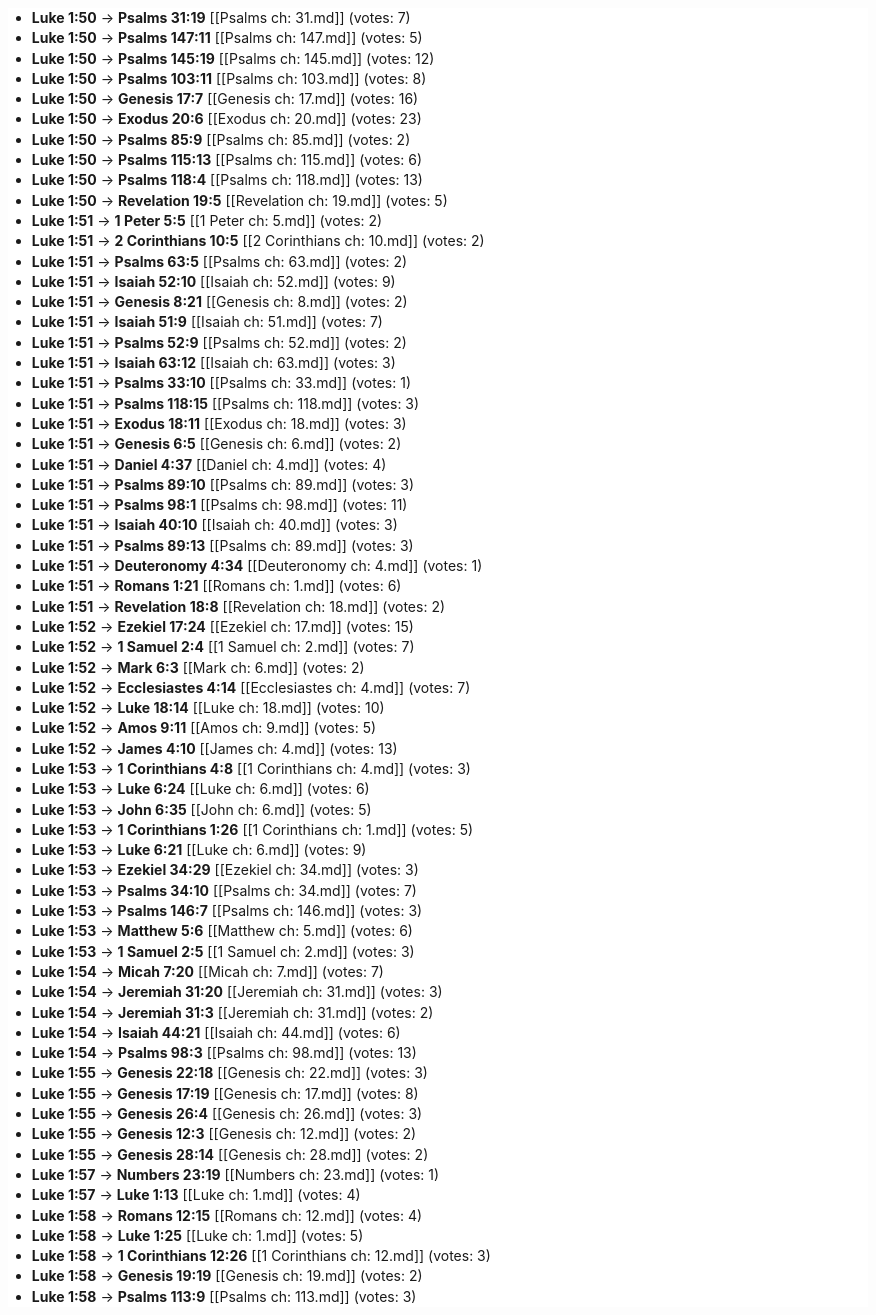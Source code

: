 - **Luke 1:50** → **Psalms 31:19** [[Psalms ch: 31.md]] (votes: 7)
- **Luke 1:50** → **Psalms 147:11** [[Psalms ch: 147.md]] (votes: 5)
- **Luke 1:50** → **Psalms 145:19** [[Psalms ch: 145.md]] (votes: 12)
- **Luke 1:50** → **Psalms 103:11** [[Psalms ch: 103.md]] (votes: 8)
- **Luke 1:50** → **Genesis 17:7** [[Genesis ch: 17.md]] (votes: 16)
- **Luke 1:50** → **Exodus 20:6** [[Exodus ch: 20.md]] (votes: 23)
- **Luke 1:50** → **Psalms 85:9** [[Psalms ch: 85.md]] (votes: 2)
- **Luke 1:50** → **Psalms 115:13** [[Psalms ch: 115.md]] (votes: 6)
- **Luke 1:50** → **Psalms 118:4** [[Psalms ch: 118.md]] (votes: 13)
- **Luke 1:50** → **Revelation 19:5** [[Revelation ch: 19.md]] (votes: 5)
- **Luke 1:51** → **1 Peter 5:5** [[1 Peter ch: 5.md]] (votes: 2)
- **Luke 1:51** → **2 Corinthians 10:5** [[2 Corinthians ch: 10.md]] (votes: 2)
- **Luke 1:51** → **Psalms 63:5** [[Psalms ch: 63.md]] (votes: 2)
- **Luke 1:51** → **Isaiah 52:10** [[Isaiah ch: 52.md]] (votes: 9)
- **Luke 1:51** → **Genesis 8:21** [[Genesis ch: 8.md]] (votes: 2)
- **Luke 1:51** → **Isaiah 51:9** [[Isaiah ch: 51.md]] (votes: 7)
- **Luke 1:51** → **Psalms 52:9** [[Psalms ch: 52.md]] (votes: 2)
- **Luke 1:51** → **Isaiah 63:12** [[Isaiah ch: 63.md]] (votes: 3)
- **Luke 1:51** → **Psalms 33:10** [[Psalms ch: 33.md]] (votes: 1)
- **Luke 1:51** → **Psalms 118:15** [[Psalms ch: 118.md]] (votes: 3)
- **Luke 1:51** → **Exodus 18:11** [[Exodus ch: 18.md]] (votes: 3)
- **Luke 1:51** → **Genesis 6:5** [[Genesis ch: 6.md]] (votes: 2)
- **Luke 1:51** → **Daniel 4:37** [[Daniel ch: 4.md]] (votes: 4)
- **Luke 1:51** → **Psalms 89:10** [[Psalms ch: 89.md]] (votes: 3)
- **Luke 1:51** → **Psalms 98:1** [[Psalms ch: 98.md]] (votes: 11)
- **Luke 1:51** → **Isaiah 40:10** [[Isaiah ch: 40.md]] (votes: 3)
- **Luke 1:51** → **Psalms 89:13** [[Psalms ch: 89.md]] (votes: 3)
- **Luke 1:51** → **Deuteronomy 4:34** [[Deuteronomy ch: 4.md]] (votes: 1)
- **Luke 1:51** → **Romans 1:21** [[Romans ch: 1.md]] (votes: 6)
- **Luke 1:51** → **Revelation 18:8** [[Revelation ch: 18.md]] (votes: 2)
- **Luke 1:52** → **Ezekiel 17:24** [[Ezekiel ch: 17.md]] (votes: 15)
- **Luke 1:52** → **1 Samuel 2:4** [[1 Samuel ch: 2.md]] (votes: 7)
- **Luke 1:52** → **Mark 6:3** [[Mark ch: 6.md]] (votes: 2)
- **Luke 1:52** → **Ecclesiastes 4:14** [[Ecclesiastes ch: 4.md]] (votes: 7)
- **Luke 1:52** → **Luke 18:14** [[Luke ch: 18.md]] (votes: 10)
- **Luke 1:52** → **Amos 9:11** [[Amos ch: 9.md]] (votes: 5)
- **Luke 1:52** → **James 4:10** [[James ch: 4.md]] (votes: 13)
- **Luke 1:53** → **1 Corinthians 4:8** [[1 Corinthians ch: 4.md]] (votes: 3)
- **Luke 1:53** → **Luke 6:24** [[Luke ch: 6.md]] (votes: 6)
- **Luke 1:53** → **John 6:35** [[John ch: 6.md]] (votes: 5)
- **Luke 1:53** → **1 Corinthians 1:26** [[1 Corinthians ch: 1.md]] (votes: 5)
- **Luke 1:53** → **Luke 6:21** [[Luke ch: 6.md]] (votes: 9)
- **Luke 1:53** → **Ezekiel 34:29** [[Ezekiel ch: 34.md]] (votes: 3)
- **Luke 1:53** → **Psalms 34:10** [[Psalms ch: 34.md]] (votes: 7)
- **Luke 1:53** → **Psalms 146:7** [[Psalms ch: 146.md]] (votes: 3)
- **Luke 1:53** → **Matthew 5:6** [[Matthew ch: 5.md]] (votes: 6)
- **Luke 1:53** → **1 Samuel 2:5** [[1 Samuel ch: 2.md]] (votes: 3)
- **Luke 1:54** → **Micah 7:20** [[Micah ch: 7.md]] (votes: 7)
- **Luke 1:54** → **Jeremiah 31:20** [[Jeremiah ch: 31.md]] (votes: 3)
- **Luke 1:54** → **Jeremiah 31:3** [[Jeremiah ch: 31.md]] (votes: 2)
- **Luke 1:54** → **Isaiah 44:21** [[Isaiah ch: 44.md]] (votes: 6)
- **Luke 1:54** → **Psalms 98:3** [[Psalms ch: 98.md]] (votes: 13)
- **Luke 1:55** → **Genesis 22:18** [[Genesis ch: 22.md]] (votes: 3)
- **Luke 1:55** → **Genesis 17:19** [[Genesis ch: 17.md]] (votes: 8)
- **Luke 1:55** → **Genesis 26:4** [[Genesis ch: 26.md]] (votes: 3)
- **Luke 1:55** → **Genesis 12:3** [[Genesis ch: 12.md]] (votes: 2)
- **Luke 1:55** → **Genesis 28:14** [[Genesis ch: 28.md]] (votes: 2)
- **Luke 1:57** → **Numbers 23:19** [[Numbers ch: 23.md]] (votes: 1)
- **Luke 1:57** → **Luke 1:13** [[Luke ch: 1.md]] (votes: 4)
- **Luke 1:58** → **Romans 12:15** [[Romans ch: 12.md]] (votes: 4)
- **Luke 1:58** → **Luke 1:25** [[Luke ch: 1.md]] (votes: 5)
- **Luke 1:58** → **1 Corinthians 12:26** [[1 Corinthians ch: 12.md]] (votes: 3)
- **Luke 1:58** → **Genesis 19:19** [[Genesis ch: 19.md]] (votes: 2)
- **Luke 1:58** → **Psalms 113:9** [[Psalms ch: 113.md]] (votes: 3)